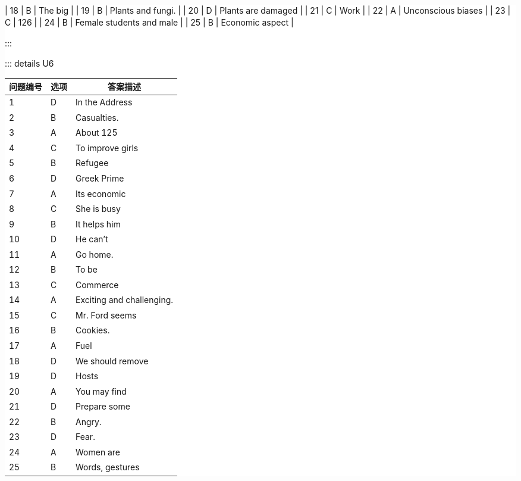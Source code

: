 | 18       | B    | The big                     |
| 19       | B    | Plants and fungi.           |
| 20       | D    | Plants are damaged          |
| 21       | C    | Work                        |
| 22       | A    | Unconscious biases          |
| 23       | C    | 126                         |
| 24       | B    | Female students and male    |
| 25       | B    | Economic aspect             |

:::

::: details U6

| 问题编号 | 选项 | 答案描述                  |
| -------- | ---- | ------------------------- |
| 1        | D    | In the Address            |
| 2        | B    | Casualties.               |
| 3        | A    | About 125                 |
| 4        | C    | To improve girls          |
| 5        | B    | Refugee                   |
| 6        | D    | Greek Prime               |
| 7        | A    | Its economic              |
| 8        | C    | She is busy               |
| 9        | B    | It helps him              |
| 10       | D    | He can’t                  |
| 11       | A    | Go home.                  |
| 12       | B    | To be                     |
| 13       | C    | Commerce                  |
| 14       | A    | Exciting and challenging. |
| 15       | C    | Mr. Ford seems            |
| 16       | B    | Cookies.                  |
| 17       | A    | Fuel                      |
| 18       | D    | We should remove          |
| 19       | D    | Hosts                     |
| 20       | A    | You may find              |
| 21       | D    | Prepare some              |
| 22       | B    | Angry.                    |
| 23       | D    | Fear.                     |
| 24       | A    | Women are                 |
| 25       | B    | Words, gestures           |
